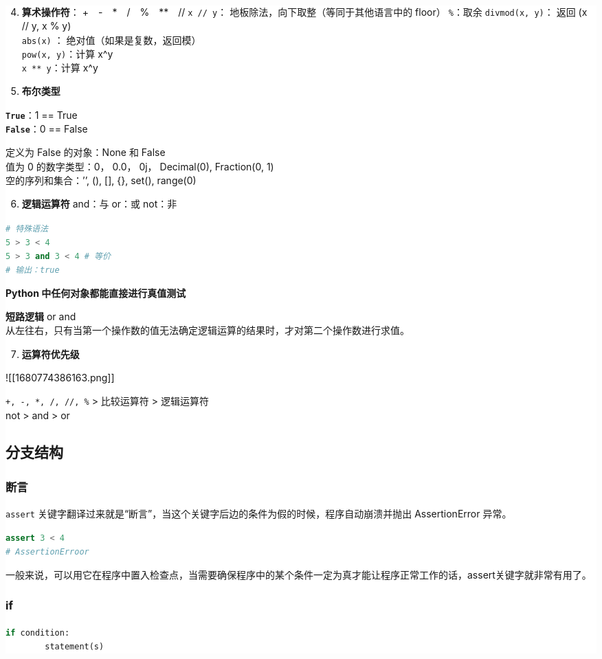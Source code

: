 4. **算术操作符**： +　-　*　/　%　**　//
`x // y`： 地板除法，向下取整（等同于其他语言中的 floor）
`%`：取余
`divmod(x, y)`： 返回 (x // y, x % y)  
`abs(x)` ： 绝对值（如果是复数，返回模）  
`pow(x, y)`：计算 x^y  
`x ** y`：计算 x^y  

5. **布尔类型**

**`True`**：1 == True  
**`False`**：0 == False

定义为 False 的对象：None 和 False  
值为 0 的数字类型：0， 0.0， 0j， Decimal(0), Fraction(0, 1)  
空的序列和集合：’’, (), [], {}, set(), range(0)

6. **逻辑运算符**
and：与
or：或
not：非
```python nums
# 特殊语法 
5 > 3 < 4
5 > 3 and 3 < 4 # 等价
# 输出：true
```

**Python 中任何对象都能直接进行真值测试**  

**短路逻辑** or and  
从左往右，只有当第一个操作数的值无法确定逻辑运算的结果时，才对第二个操作数进行求值。

7. **运算符优先级** 

![[1680774386163.png]] 

`+, -, *, /, //, %` > 比较运算符 > 逻辑运算符  
not > and > or

## 分支结构

### 断言
`assert` 关键字翻译过来就是“断言”，当这个关键字后边的条件为假的时候，程序自动崩溃并抛出 AssertionError 异常。
```python nums
assert 3 < 4
# AssertionErroor
```
一般来说，可以用它在程序中置入检查点，当需要确保程序中的某个条件一定为真才能让程序正常工作的话，assert关键字就非常有用了。
### if   

```python nums
if condition:
		statement(s)
```
